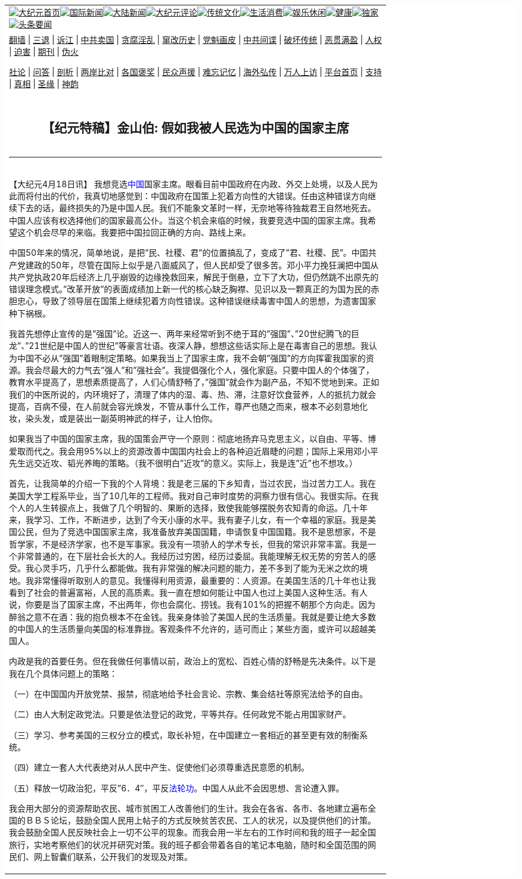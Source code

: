 <a name="1" id="1" target="_blank"></a><span id="1"></span>  <table align=center border="0"><tr><td colspan="2" valign=TOP><a href="/gb/nf1351518.md#1"><img src="https://raw.githubusercontent.com/jfwhtu349/www/master/t/djy/1.jpg" title="大纪元首页" alt="大纪元首页"></a><a href="/gb/n24hr.md#1"><img src="https://raw.githubusercontent.com/jfwhtu349/www/master/t/djy/3.jpg" title="国际新闻" alt="国际新闻"></a><a href="/gb/nsc413.md#1"><img src="https://raw.githubusercontent.com/jfwhtu349/www/master/t/djy/4.jpg" title="大陆新闻" alt="大陆新闻"></a><a href="/gb/news392.md#1"><img src="https://raw.githubusercontent.com/jfwhtu349/www/master/t/djy/5.jpg" title="大纪元评论" alt="大纪元评论"></a><a href="/gb/news2007.md#1"><img src="https://raw.githubusercontent.com/jfwhtu349/www/master/t/djy/6.jpg" title="传统文化" alt="传统文化"></a><a href="/gb/news2008.md#1"><img src="https://raw.githubusercontent.com/jfwhtu349/www/master/t/djy/7.jpg" title="生活消费" alt="生活消费"></a><a href="/gb/ncyule.md#1"><img src="https://raw.githubusercontent.com/jfwhtu349/www/master/t/djy/8.jpg" title="娱乐休闲" alt="娱乐休闲"></a><a href="/gb/nsc1002.md#1"><img src="https://raw.githubusercontent.com/jfwhtu349/www/master/t/djy/9.jpg" title="健康" alt="健康"></a><a href="/gb/nf6092.md#1"><img src="https://raw.githubusercontent.com/jfwhtu349/www/master/t/djy/10a.jpg" title="独家" alt="独家"></a><a href="/gb/nf4514.md#1"><img src="https://raw.githubusercontent.com/jfwhtu349/www/master/t/djy/12a.jpg" title="头条要闻" alt="头条要闻"></a></td></tr>  <tr><td colspan="2" valign=TOP><a target="_blank" href="https://github.com/bannedbook/fanqiang/wiki">翻墙</a> | <a target="_blank" href="/gb/nf5657.md#1">三退</a> | <a target="_blank" href="/gb/nf6124.md#1">诉江</a> | <a target="_blank" href="/gb/nf1176117.md#1">中共卖国</a> | <a target="_blank" href="/gb/nf5773.md#1">贪腐淫乱</a> | <a target="_blank" href="/gb/nf1176115.md#1">窜改历史</a> | <a target="_blank" href="/gb/nf1176107.md#1">党魁画皮</a> | <a target="_blank" href="/gb/nf1320400.md#1">中共间谍</a> | <a target="_blank" href="/gb/nf1176114.md#1">破坏传统</a> | <a target="_blank" href="https://github.com/fqnews/ntdtv/blob/master/gb/prog447_1.md#1">恶贯满盈</a> | <a target="_blank" href="/gb/ncid278.md#1">人权</a> | <a target="_blank" href="/gb/nf1176111.md#1">迫害</a> | <a target="_blank" href="https://gitlab.com/szzdlab/mh-qikan/blob/master/README.md#1">期刊</a> | <a target="_blank" href="/gb/nf5562.md#1">伪火</a></p>
<p><a target="_blank" href="/gb/9p.md#1">社论</a> | <a target="_blank" href="/gb/nf4378.md#1">问答</a> | <a target="_blank" href="/gb/nf5792.md#1">剖析</a> | <a target="_blank" href="/gb/nf5735.md#1">两岸比对</a> | <a target="_blank" href="/gb/nf6119.md#1">各国褒奖</a> | <a target="_blank" href="/gb/nf6120.md#1">民众声援</a> | <a target="_blank" href="/gb/nf1188594.md#1">难忘记忆</a> | <a target="_blank" href="/gb/nf3180.md#1">海外弘传</a> | <a target="_blank" href="/gb/nf5410.md#1">万人上访</a> | <a target="_blank" href="https://github.com/bannedbook/fanqiang/wiki">平台首页</a> | <a target="_blank" href="/gb/nf4386.md#1">支持</a> | <a target="_blank" href="/gb/nf4389.md#1">真相</a> | <a target="_blank" href="/gb/nf5790.md#1">圣缘</a> | <a target="_blank" href="/gb/nf4786.md#1">神韵</a></td></tr>  <tr><td valign=TOP width="626"><h2 align=center>【纪元特稿】金山伯: 假如我被人民选为中国的国家主席</h2>    <h6></h6>  <hr>  	<p><font color=#ffffff>(http://www.epochtimes.com)</font><br />【大纪元4月18日讯】 我想竞选<ahref=http://www3.epochtimes.com/news/epochnews/main/2.md#1><font color=blue>中国</font></A>国家主席。眼看目前中国政府在内政、外交上处境，以及人民为此而将付出的代价，我真切地感觉到：中国政府在国策上犯着方向性的大错误。任由这种错误方向继续下去的话，最终损失的乃是中国人民。我们不能象文革时一样，无奈地等待独裁君王自然地死去。中国人应该有权选择他们的国家最高公仆。当这个机会来临的时候，我要竞选中国的国家主席。我希望这个机会尽早的来临。我要把中国拉回正确的方向、路线上来。</p>
 <p>中国50年来的情况，简单地说，是把&#8221;民、社稷、君&#8221;的位置搞乱了，变成了&#8221;君、社稷、民&#8221;。中囯共产党建政的50年，尽管在国际上似乎是八面威风了，但人民却受了很多苦。邓小平力挽狂澜把中国从共产党执政20年后经济上几乎崩毁的边缘挽救回来，解民于倒悬，立下了大功，但仍然跳不出原先的错误理念模式。&#8221;改革开放&#8221;的表面成绩加上新一代的核心缺乏胸襟、见识以及一颗真正的为国为民的赤胆忠心，导致了领导层在国策上继续犯着方向性错误。这种错误继续毒害中国人的思想，为遗害国家种下祸根。</p>
 <p>我首先想停止宣传的是&#8221;强国&#8221;论。近这一、两年来经常听到不绝于耳的&#8221;强国&#8221;、&#8221;20世纪腾飞的巨龙&#8221;、&#8221;21世纪是中国人的世纪&#8221;等豪言壮语。夜深人静，想想这些话实际上是在毒害自己的思想。我认为中国不必从&#8221;强国&#8221;着眼制定策略。如果我当上了国家主席，我不会朝&#8221;强国&#8221;的方向挥霍我国家的资源。我会尽最大的力气去&#8221;强人&#8221;和&#8221;强社会&#8221;。我提倡强化个人，强化家庭。只要中国人的个体强了，教育水平提高了，思想素质提高了，人们心情舒畅了，&#8221;强国&#8221;就会作为副产品，不知不觉地到来。正如我们的中医所说的，内环境好了，清理了体内的湿、毒、热、滞，注意好饮食营养，人的抵抗力就会提高，百病不侵，在人前就会容光焕发，不管从事什么工作，尊严也随之而来，根本不必刻意地化妆，染头发，或是装出一副英明神武的样子，让人怕你。</p>
 <p>如果我当了中国的国家主席，我的国策会严守一个原则：彻底地扬弃马克思主义，以自由、平等、博爱取而代之。我会用95%以上的资源改善中国国内社会上的各种迫近眉睫的问题；国际上采用邓小平先生远交近攻、韬光养晦的策略。（我不很明白&#8221;近攻&#8221;的意义。实际上，我是连&#8221;近&#8221;也不想攻。）</p>
 <p>首先，让我简单的介绍一下我的个人背境：我是老三届的下乡知青，当过农民，当过苦力工人。我在美国大学工程系毕业，当了10几年的工程师。我对自己审时度势的洞察力很有信心。我很实际。在我个人的人生转捩点上，我做了几个明智的、果断的选择，致使我能够摆脱务农知青的命运。几十年来，我学习、工作，不断进步，达到了今天小康的水平。我有妻子儿女，有一个幸福的家庭。我是美国公民，但为了竞选中国国家主席，我准备放弃美国国籍，申请恢复中国国籍。我不是思想家，不是哲学家，不是经济学家，也不是军事家。我没有一项骄人的学术专长，但我的常识非常丰富。我是一个非常普通的，在下层社会长大的人。我经历过穷困，经历过委屈。我能理解无权无势的穷苦人的感受。我心灵手巧，几乎什么都能做。我有非常强的解决问题的能力，差不多到了能为无米之炊的境地。我非常懂得听取别人的意见。我懂得利用资源，最重要的：人资源。在美国生活的几十年也让我看到了社会的普遍富裕，人民的高质素。我一直在想如何能让中国人也过上美国人这种生活。有人说，你要是当了国家主席，不出两年，你也会腐化、捞钱。我有101%的把握不朝那个方向走。因为醉翁之意不在酒：我的抱负根本不在金钱。我亲身体验了美国人民的生活质量。我就是要让绝大多数的中国人的生活质量向美国的标准靠拢。客观条件不允许的，适可而止；某些方面，或许可以超越美国人。</p>
 <p>内政是我的首要任务。但在我做任何事情以前，政治上的宽松、百姓心情的舒畅是先决条件。以下是我在几个具体问题上的策略：</p>
 <p>（一）在中国国内开放党禁、报禁，彻底地给予社会言论、宗教、集会结社等原宪法给予的自由。</p>
 <p>（二）由人大制定政党法。只要是依法登记的政党，平等共存。任何政党不能占用国家财产。</p>
 <p>（三）学习、参考美国的三权分立的模式，取长补短，在中国建立一套相近的甚至更有效的制衡系统。</p>
 <p>（四）建立一套人大代表绝对从人民中产生、促使他们必须尊重选民意愿的机制。</p>
 <p>（五）释放一切政治犯，平反&#8221;6．4&#8243;，平反<ahref=http://falundafa.org><font color=blue>法轮功</font></A>。中国人从此不会因思想、言论遭入罪。</p>
 <p>我会用大部分的资源帮助农民、城市贫困工人改善他们的生计。我会在各省、各市、各地建立遍布全国的ＢＢＳ论坛，鼓励全国人民用上帖子的方式反映贫苦农民、工人的状况，以及提供他们的计策。我会鼓励全国人民反映社会上一切不公平的现象。而我会用一半左右的工作时间和我的班子一起全国旅行，实地考察他们的状况并研究对策。我的班子都会带着各自的笔记本电脑，随时和全国范围的网民们、网上智囊们联系，公开我们的发现及对策。</p>